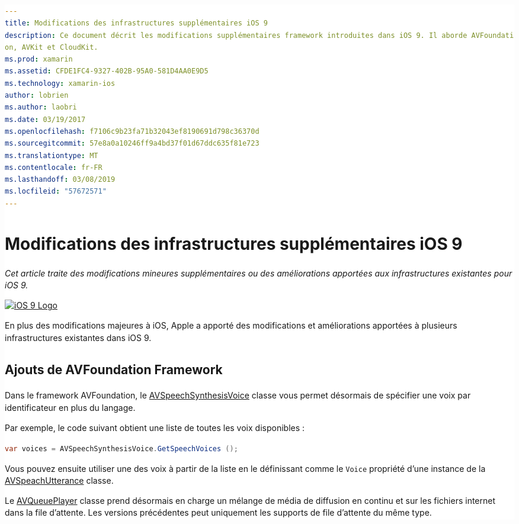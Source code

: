 ```yaml
---
title: Modifications des infrastructures supplémentaires iOS 9
description: Ce document décrit les modifications supplémentaires framework introduites dans iOS 9. Il aborde AVFoundation, AVKit et CloudKit.
ms.prod: xamarin
ms.assetid: CFDE1FC4-9327-402B-95A0-581D4AA0E9D5
ms.technology: xamarin-ios
author: lobrien
ms.author: laobri
ms.date: 03/19/2017
ms.openlocfilehash: f7106c9b23fa71b32043ef8190691d798c36370d
ms.sourcegitcommit: 57e8a0a10246ff9a4bd37f01d67ddc635f81e723
ms.translationtype: MT
ms.contentlocale: fr-FR
ms.lasthandoff: 03/08/2019
ms.locfileid: "57672571"
---
```

# <a name="additional-ios-9-frameworks-changes"></a>Modifications des infrastructures supplémentaires iOS 9

_Cet article traite des modifications mineures supplémentaires ou des améliorations apportées aux infrastructures existantes pour iOS 9._

[![](additional-framework-changes-images/ios9-sml.png "iOS 9 Logo")](additional-framework-changes-images/ios9.png#lightbox)

En plus des modifications majeures à iOS, Apple a apporté des modifications et améliorations apportées à plusieurs infrastructures existantes dans iOS 9.

## <a name="avfoundation-framework-additions"></a>Ajouts de AVFoundation Framework

Dans le framework AVFoundation, le [AVSpeechSynthesisVoice](https://developer.xamarin.com/api/type/AVFoundation.AVSpeechSynthesisVoice/) classe vous permet désormais de spécifier une voix par identificateur en plus du langage.

Par exemple, le code suivant obtient une liste de toutes les voix disponibles :

```csharp
var voices = AVSpeechSynthesisVoice.GetSpeechVoices ();
```

Vous pouvez ensuite utiliser une des voix à partir de la liste en le définissant comme le `Voice` propriété d’une instance de la [AVSpeachUtterance](https://developer.xamarin.com/api/type/AVFoundation.AVSpeechUtterance/) classe.

Le [AVQueuePlayer](https://developer.xamarin.com/api/type/AVFoundation.AVQueuePlayer/) classe prend désormais en charge un mélange de média de diffusion en continu et sur les fichiers internet dans la file d’attente. Les versions précédentes peut uniquement les supports de file d’attente du même type.
